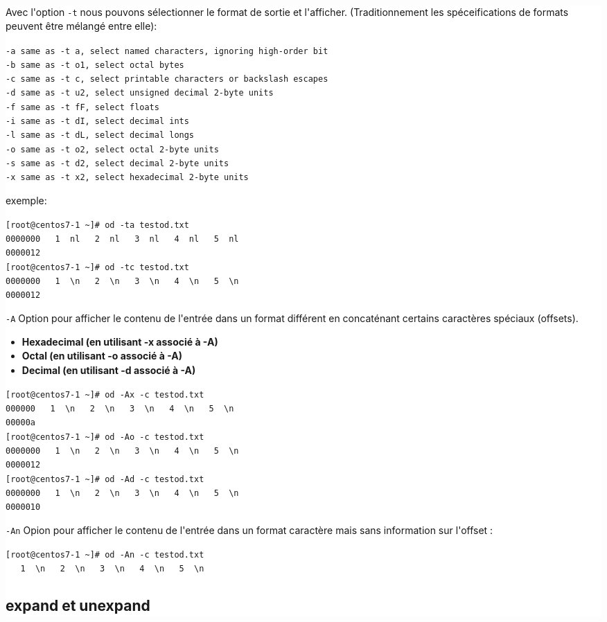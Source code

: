 Avec l'option `-t` nous pouvons sélectionner le format de sortie et l'afficher. (Traditionnement les spéceifications de formats peuvent être mélangé entre elle):

```
-a same as -t a, select named characters, ignoring high-order bit
-b same as -t o1, select octal bytes
-c same as -t c, select printable characters or backslash escapes
-d same as -t u2, select unsigned decimal 2-byte units
-f same as -t fF, select floats
-i same as -t dI, select decimal ints
-l same as -t dL, select decimal longs
-o same as -t o2, select octal 2-byte units
-s same as -t d2, select decimal 2-byte units
-x same as -t x2, select hexadecimal 2-byte units
```

exemple:

```
[root@centos7-1 ~]# od -ta testod.txt 
0000000   1  nl   2  nl   3  nl   4  nl   5  nl
0000012
[root@centos7-1 ~]# od -tc testod.txt 
0000000   1  \n   2  \n   3  \n   4  \n   5  \n
0000012
```

`-A` Option pour afficher le contenu de l'entrée dans un format différent en concaténant certains caractères spéciaux (offsets).

* **Hexadecimal (en utilisant -x associé à -A)**
* **Octal (en utilisant -o associé à -A)**
* **Decimal (en utilisant -d associé à -A)**

```
[root@centos7-1 ~]# od -Ax -c testod.txt 
000000   1  \n   2  \n   3  \n   4  \n   5  \n
00000a
[root@centos7-1 ~]# od -Ao -c testod.txt 
0000000   1  \n   2  \n   3  \n   4  \n   5  \n
0000012
[root@centos7-1 ~]# od -Ad -c testod.txt 
0000000   1  \n   2  \n   3  \n   4  \n   5  \n
0000010
```

`-An` Opion pour afficher le contenu de l'entrée dans un format caractère mais sans information sur l'offset :

```
[root@centos7-1 ~]# od -An -c testod.txt 
   1  \n   2  \n   3  \n   4  \n   5  \n
```

## expand et unexpand
